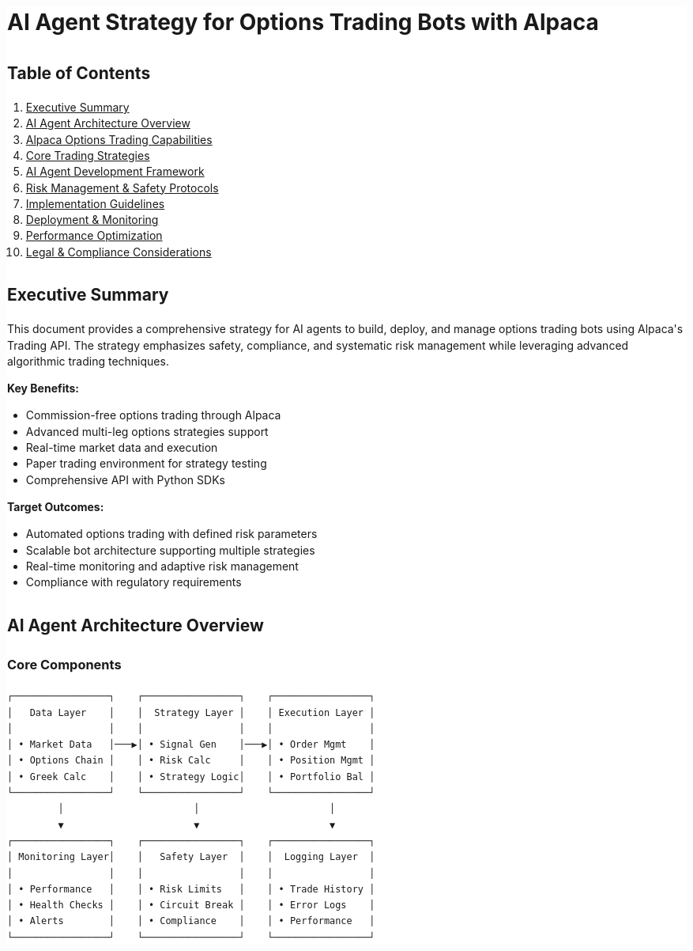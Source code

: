 # AI Agent Strategy for Options Trading Bots with Alpaca

## Table of Contents

1. [Executive Summary](#executive-summary)
2. [AI Agent Architecture Overview](#ai-agent-architecture-overview)
3. [Alpaca Options Trading Capabilities](#alpaca-options-trading-capabilities)
4. [Core Trading Strategies](#core-trading-strategies)
5. [AI Agent Development Framework](#ai-agent-development-framework)
6. [Risk Management & Safety Protocols](#risk-management--safety-protocols)
7. [Implementation Guidelines](#implementation-guidelines)
8. [Deployment & Monitoring](#deployment--monitoring)
9. [Performance Optimization](#performance-optimization)
10. [Legal & Compliance Considerations](#legal--compliance-considerations)

## Executive Summary

This document provides a comprehensive strategy for AI agents to build, deploy, and manage options trading bots using Alpaca's Trading API. The strategy emphasizes safety, compliance, and systematic risk management while leveraging advanced algorithmic trading techniques.

**Key Benefits:**
- Commission-free options trading through Alpaca
- Advanced multi-leg options strategies support
- Real-time market data and execution
- Paper trading environment for strategy testing
- Comprehensive API with Python SDKs

**Target Outcomes:**
- Automated options trading with defined risk parameters
- Scalable bot architecture supporting multiple strategies
- Real-time monitoring and adaptive risk management
- Compliance with regulatory requirements

## AI Agent Architecture Overview

### Core Components

```
┌─────────────────┐    ┌─────────────────┐    ┌─────────────────┐
│   Data Layer    │    │  Strategy Layer │    │ Execution Layer │
│                 │    │                 │    │                 │
│ • Market Data   │───▶│ • Signal Gen    │───▶│ • Order Mgmt    │
│ • Options Chain │    │ • Risk Calc     │    │ • Position Mgmt │
│ • Greek Calc    │    │ • Strategy Logic│    │ • Portfolio Bal │
└─────────────────┘    └─────────────────┘    └─────────────────┘
         │                       │                       │
         ▼                       ▼                       ▼
┌─────────────────┐    ┌─────────────────┐    ┌─────────────────┐
│ Monitoring Layer│    │   Safety Layer  │    │  Logging Layer  │
│                 │    │                 │    │                 │
│ • Performance   │    │ • Risk Limits   │    │ • Trade History │
│ • Health Checks │    │ • Circuit Break │    │ • Error Logs    │
│ • Alerts        │    │ • Compliance    │    │ • Performance   │
└─────────────────┘    └─────────────────┘    └─────────────────┘
```
